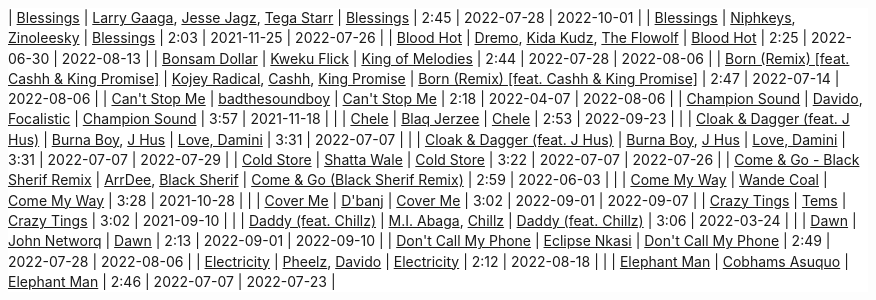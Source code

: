 | [Blessings](https://open.spotify.com/track/5tDP97l3FFgLKmAkP029rw) | [Larry Gaaga](https://open.spotify.com/artist/62s0EsXQNJEwy8fKZ386VU), [Jesse Jagz](https://open.spotify.com/artist/30N9JY1VoDikz8Czs2TKtT), [Tega Starr](https://open.spotify.com/artist/7eMEsvFtjB98DoqU8tzACb) | [Blessings](https://open.spotify.com/album/4NEEvkvHl6aDZofeHm5AcQ) | 2:45 | 2022-07-28 | 2022-10-01 |
| [Blessings](https://open.spotify.com/track/5ibf0QRiCeCmlFlNb7otEP) | [Niphkeys](https://open.spotify.com/artist/6vAWSq2hKcuItyByR5krQV), [Zinoleesky](https://open.spotify.com/artist/6Kp3KWPiVgi33DkJqo9T4g) | [Blessings](https://open.spotify.com/album/0tgjVqsRs4lXQ4sgJ1EFIg) | 2:03 | 2021-11-25 | 2022-07-26 |
| [Blood Hot](https://open.spotify.com/track/3ocQ7frjALF31yCx5eMhTz) | [Dremo](https://open.spotify.com/artist/47fErV0VDIx6PmuhtWGTYu), [Kida Kudz](https://open.spotify.com/artist/4wrFUdBKN4RBMtC3ZoLVdw), [The Flowolf](https://open.spotify.com/artist/1mcBWQVnnsPhMLCUB6iISP) | [Blood Hot](https://open.spotify.com/album/3hEla1QCivyzb2KEXXDgGy) | 2:25 | 2022-06-30 | 2022-08-13 |
| [Bonsam Dollar](https://open.spotify.com/track/4JiMqXP10Z37OscLQgUbzZ) | [Kweku Flick](https://open.spotify.com/artist/2lSLuh2H1mtsxFBNm9ZbKF) | [King of Melodies](https://open.spotify.com/album/1ifp91N2jYTmlLqT1Su4ma) | 2:44 | 2022-07-28 | 2022-08-06 |
| [Born \(Remix\) \[feat\. Cashh & King Promise\]](https://open.spotify.com/track/6ztz7MysNjHec8CHmigWDp) | [Kojey Radical](https://open.spotify.com/artist/1HMhQzj2QXxR40zGDdaK6y), [Cashh](https://open.spotify.com/artist/1CTdJErNqnCWNwtxJmleua), [King Promise](https://open.spotify.com/artist/4tIKaxUmpXzshok2yCnwdf) | [Born \(Remix\) \[feat\. Cashh & King Promise\]](https://open.spotify.com/album/5c2opaEOTa8gn5Ufinm3H1) | 2:47 | 2022-07-14 | 2022-08-06 |
| [Can't Stop Me](https://open.spotify.com/track/4goMPS6RIikE3MmfrUYVrj) | [badthesoundboy](https://open.spotify.com/artist/39xSEItKpV8z7fhtLn5lRI) | [Can't Stop Me](https://open.spotify.com/album/7gfBnv1pWY6a3JLceiXeAE) | 2:18 | 2022-04-07 | 2022-08-06 |
| [Champion Sound](https://open.spotify.com/track/3vTW0qXIitjhZW5kfTwBTv) | [Davido](https://open.spotify.com/artist/0Y3agQaa6g2r0YmHPOO9rh), [Focalistic](https://open.spotify.com/artist/2GJMSZ7M3D0KyyKRhYgWju) | [Champion Sound](https://open.spotify.com/album/6pLdp90UOgmgb6yYh6bf2T) | 3:57 | 2021-11-18 |  |
| [Chele](https://open.spotify.com/track/0jc9ZINJTzhaZlhF95Tx2Q) | [Blaq Jerzee](https://open.spotify.com/artist/4on7a4BKixLl1rSlEcaY8Y) | [Chele](https://open.spotify.com/album/4WL9btBwHahqGtBO0uaxqQ) | 2:53 | 2022-09-23 |  |
| [Cloak & Dagger \(feat\. J Hus\)](https://open.spotify.com/track/0cE68B5sCz9f3snJ5ueTGZ) | [Burna Boy](https://open.spotify.com/artist/3wcj11K77LjEY1PkEazffa), [J Hus](https://open.spotify.com/artist/2a0uxJgbvvIRI4GX8pYfcr) | [Love, Damini](https://open.spotify.com/album/6kgDkAupBVRSqbJPUaTJwQ) | 3:31 | 2022-07-07 |  |
| [Cloak & Dagger \(feat\. J Hus\)](https://open.spotify.com/track/519SuHU1ai91BsRxDnT9Ki) | [Burna Boy](https://open.spotify.com/artist/3wcj11K77LjEY1PkEazffa), [J Hus](https://open.spotify.com/artist/2a0uxJgbvvIRI4GX8pYfcr) | [Love, Damini](https://open.spotify.com/album/1xaHgMftad2egI7Q4DX7Bc) | 3:31 | 2022-07-07 | 2022-07-29 |
| [Cold Store](https://open.spotify.com/track/4nuWbYtpBbVEk3cEd9GqXH) | [Shatta Wale](https://open.spotify.com/artist/42q0rYXtR561ypg1Fcw1PI) | [Cold Store](https://open.spotify.com/album/0Ub4pjqm0vVFuTB33kvc7t) | 3:22 | 2022-07-07 | 2022-07-26 |
| [Come & Go \- Black Sherif Remix](https://open.spotify.com/track/6LVGUOLhw6b9gayQvQvaqh) | [ArrDee](https://open.spotify.com/artist/7m0BsF0t3K9WQFgKoPejfk), [Black Sherif](https://open.spotify.com/artist/2LiqbH7OhqP0yuaG8VL1wJ) | [Come & Go \(Black Sherif Remix\)](https://open.spotify.com/album/5fA5w0SjzUnAEaorPRLsht) | 2:59 | 2022-06-03 |  |
| [Come My Way](https://open.spotify.com/track/3PnkEOvEKu7s2qQJ5mHpNl) | [Wande Coal](https://open.spotify.com/artist/1fYVmAFB7sC7eDoF3mJXla) | [Come My Way](https://open.spotify.com/album/7lZcirSAHyRdywp6VqN3EV) | 3:28 | 2021-10-28 |  |
| [Cover Me](https://open.spotify.com/track/7iQQogvMTcA3vUKXj8pGzi) | [D'banj](https://open.spotify.com/artist/5RCdjio4ASMQ8CFaSuAl6C) | [Cover Me](https://open.spotify.com/album/5TOEeblORJBipDvY5mtchE) | 3:02 | 2022-09-01 | 2022-09-07 |
| [Crazy Tings](https://open.spotify.com/track/5VQagemEOLpJJikcLzDNYR) | [Tems](https://open.spotify.com/artist/687cZJR45JO7jhk1LHIbgq) | [Crazy Tings](https://open.spotify.com/album/1kphAJp2xhCv2IxfgWMKLR) | 3:02 | 2021-09-10 |  |
| [Daddy \(feat\. Chillz\)](https://open.spotify.com/track/07mR89aGy6C9WzqShR3zfW) | [M.I\. Abaga](https://open.spotify.com/artist/0obuUG86gXYcMtRMNKaYKL), [Chillz](https://open.spotify.com/artist/1qtIAJW16IZzYa9qZKlBCw) | [Daddy \(feat\. Chillz\)](https://open.spotify.com/album/6vilHMILLgOYQ6akUYqLPo) | 3:06 | 2022-03-24 |  |
| [Dawn](https://open.spotify.com/track/5VfOaSfpHD1jbS98dxr7cr) | [John Networq](https://open.spotify.com/artist/5SyIdSMJiUxOaA9HXlHH4E) | [Dawn](https://open.spotify.com/album/2yptlRK8B8OmAe9AnfuBa1) | 2:13 | 2022-09-01 | 2022-09-10 |
| [Don't Call My Phone](https://open.spotify.com/track/2frdXuJDGCVQPwz3H8aq28) | [Eclipse Nkasi](https://open.spotify.com/artist/5W0ju8WxXttippwJWclXj4) | [Don't Call My Phone](https://open.spotify.com/album/64RbcLiK3CJmDNDoeDVhPE) | 2:49 | 2022-07-28 | 2022-08-06 |
| [Electricity](https://open.spotify.com/track/6McBvfxgkVfREmQPwTKBUn) | [Pheelz](https://open.spotify.com/artist/5Jv1MsZBh0sqokFq7pU8Xg), [Davido](https://open.spotify.com/artist/0Y3agQaa6g2r0YmHPOO9rh) | [Electricity](https://open.spotify.com/album/5vOpDVowekdCylaDIiV5We) | 2:12 | 2022-08-18 |  |
| [Elephant Man](https://open.spotify.com/track/7xfJXlI27KT0BbbAAIuT5o) | [Cobhams Asuquo](https://open.spotify.com/artist/710wXZlOutU4kV7BeLoVwl) | [Elephant Man](https://open.spotify.com/album/2CG9eOhIFEh9SDraWK8Olm) | 2:46 | 2022-07-07 | 2022-07-23 |